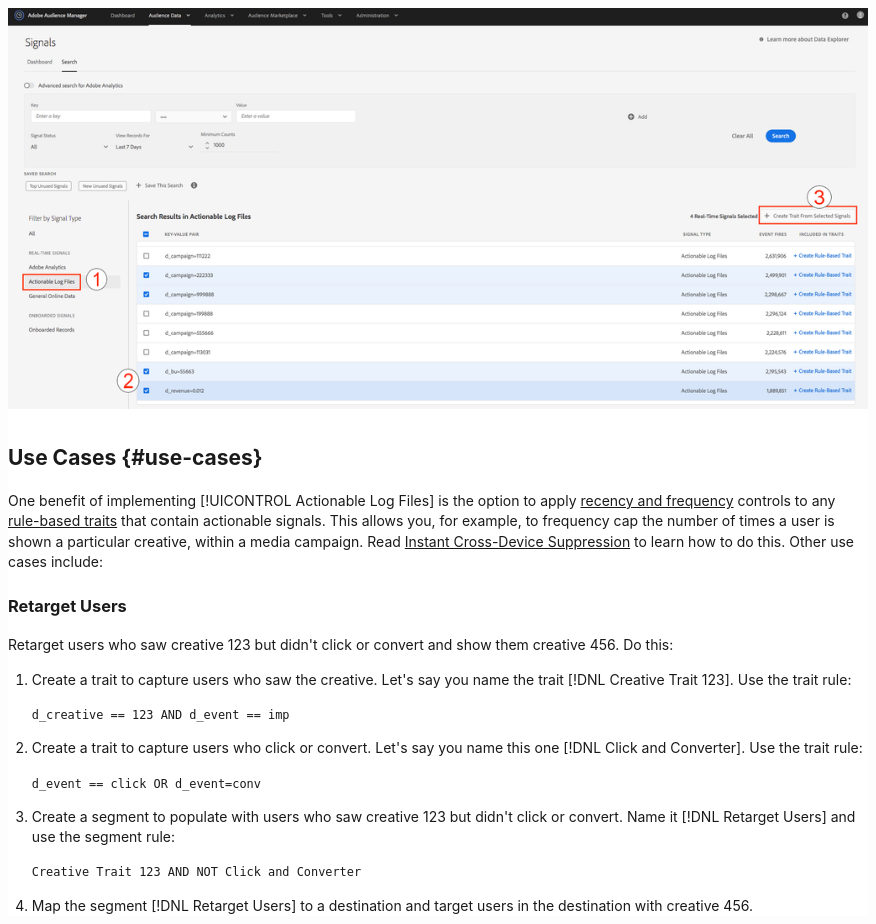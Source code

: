 ![Create traits from signals](/help/using/integration/assets/alf-create-trait.png) 


## Use Cases {#use-cases}

One benefit of implementing [!UICONTROL Actionable Log Files] is the option to apply [recency and frequency](../../features/segments/recency-and-frequency.md) controls to any [rule-based traits](../../features/traits/create-onboarded-rule-based-traits.md#create-rules-based-or-onboarded-traits) that contain actionable signals. This allows you, for example, to frequency cap the number of times a user is shown a particular creative, within a media campaign. Read [Instant Cross-Device Suppression](/help/using/features/profile-merge-rules/instant-cross-device-suppression.md) to learn how to do this. Other use cases include:

### Retarget Users

Retarget users who saw creative 123 but didn't click or convert and show them creative 456. Do this:

1. Create a trait to capture users who saw the creative. Let's say you name the trait [!DNL Creative Trait 123]. Use the trait rule:

   `d_creative == 123 AND d_event == imp`

2. Create a trait to capture users who click or convert. Let's say you name this one [!DNL Click and Converter]. Use the trait rule:

   `d_event == click OR d_event=conv`

3. Create a segment to populate with users who saw creative 123 but didn't click or convert. Name it [!DNL Retarget Users] and use the segment rule: 

   `Creative Trait 123 AND NOT Click and Converter`

4. Map the segment [!DNL Retarget Users] to a destination and target users in the destination with creative 456.
